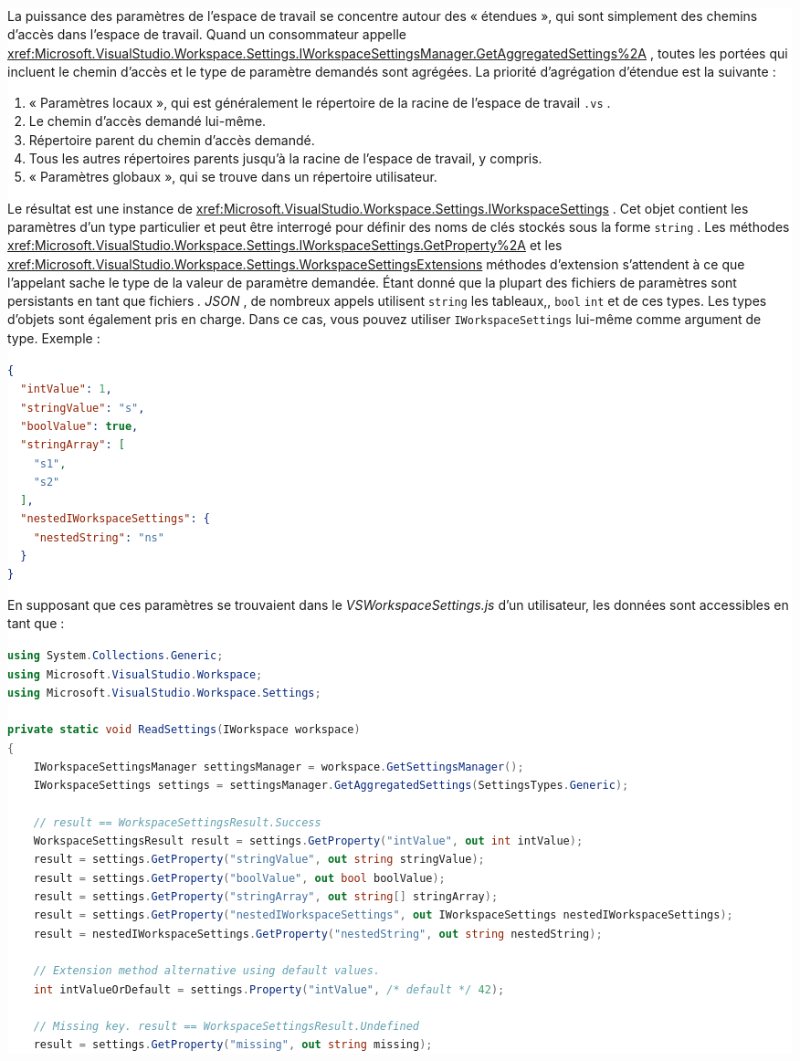 La puissance des paramètres de l’espace de travail se concentre autour des « étendues », qui sont simplement des chemins d’accès dans l’espace de travail. Quand un consommateur appelle <xref:Microsoft.VisualStudio.Workspace.Settings.IWorkspaceSettingsManager.GetAggregatedSettings%2A> , toutes les portées qui incluent le chemin d’accès et le type de paramètre demandés sont agrégées. La priorité d’agrégation d’étendue est la suivante :

1. « Paramètres locaux », qui est généralement le répertoire de la racine de l’espace de travail `.vs` .
1. Le chemin d’accès demandé lui-même.
1. Répertoire parent du chemin d’accès demandé.
1. Tous les autres répertoires parents jusqu’à la racine de l’espace de travail, y compris.
1. « Paramètres globaux », qui se trouve dans un répertoire utilisateur.

Le résultat est une instance de <xref:Microsoft.VisualStudio.Workspace.Settings.IWorkspaceSettings> . Cet objet contient les paramètres d’un type particulier et peut être interrogé pour définir des noms de clés stockés sous la forme `string` . Les méthodes <xref:Microsoft.VisualStudio.Workspace.Settings.IWorkspaceSettings.GetProperty%2A> et les <xref:Microsoft.VisualStudio.Workspace.Settings.WorkspaceSettingsExtensions> méthodes d’extension s’attendent à ce que l’appelant sache le type de la valeur de paramètre demandée. Étant donné que la plupart des fichiers de paramètres sont persistants en tant que fichiers _. JSON_ , de nombreux appels utilisent `string` les tableaux,, `bool` `int` et de ces types. Les types d’objets sont également pris en charge. Dans ce cas, vous pouvez utiliser `IWorkspaceSettings` lui-même comme argument de type. Exemple :

```json
{
  "intValue": 1,
  "stringValue": "s",
  "boolValue": true,
  "stringArray": [
    "s1",
    "s2"
  ],
  "nestedIWorkspaceSettings": {
    "nestedString": "ns"
  }
}
```

En supposant que ces paramètres se trouvaient dans le _VSWorkspaceSettings.js_ d’un utilisateur, les données sont accessibles en tant que :

```csharp
using System.Collections.Generic;
using Microsoft.VisualStudio.Workspace;
using Microsoft.VisualStudio.Workspace.Settings;

private static void ReadSettings(IWorkspace workspace)
{
    IWorkspaceSettingsManager settingsManager = workspace.GetSettingsManager();
    IWorkspaceSettings settings = settingsManager.GetAggregatedSettings(SettingsTypes.Generic);

    // result == WorkspaceSettingsResult.Success
    WorkspaceSettingsResult result = settings.GetProperty("intValue", out int intValue);
    result = settings.GetProperty("stringValue", out string stringValue);
    result = settings.GetProperty("boolValue", out bool boolValue);
    result = settings.GetProperty("stringArray", out string[] stringArray);
    result = settings.GetProperty("nestedIWorkspaceSettings", out IWorkspaceSettings nestedIWorkspaceSettings);
    result = nestedIWorkspaceSettings.GetProperty("nestedString", out string nestedString);

    // Extension method alternative using default values.
    int intValueOrDefault = settings.Property("intValue", /* default */ 42);

    // Missing key. result == WorkspaceSettingsResult.Undefined
    result = settings.GetProperty("missing", out string missing);

```